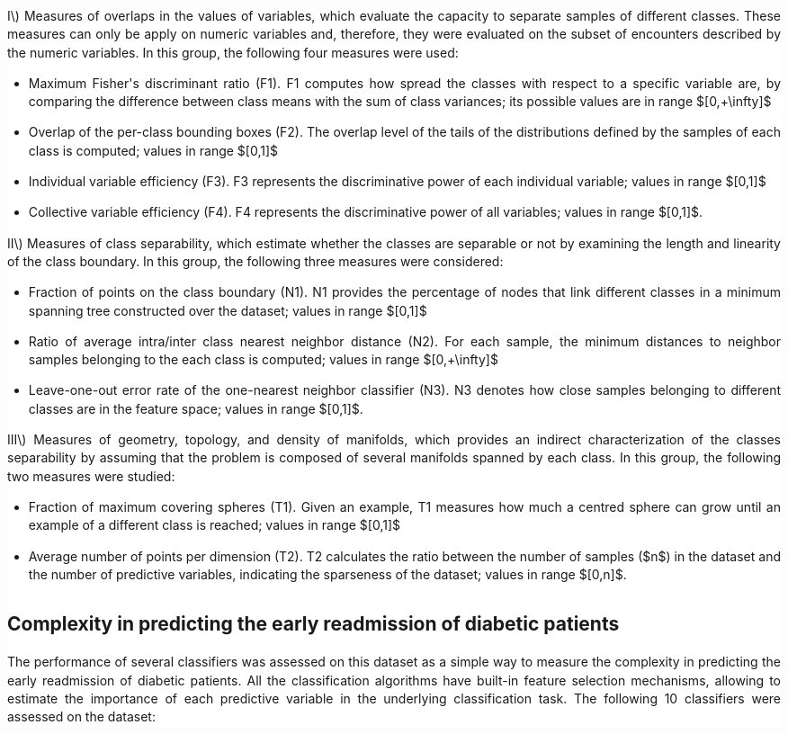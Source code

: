 <p align="justify">I\) Measures of overlaps in the values of variables, which evaluate the
capacity to separate samples of different classes. These measures can
only be apply on numeric variables and, therefore, they were evaluated
on the subset of encounters described by the numeric variables. In this
group, the following four measures were used:</p>

-   <p align="justify">Maximum Fisher's discriminant ratio (F1). F1 computes how spread the
    classes with respect to a specific variable are, by comparing the
    difference between class means with the sum of class variances; its
    possible values are in range $[0,+\infty]$</p>

-   <p align="justify">Overlap of the per-class bounding boxes (F2). The overlap level of
    the tails of the distributions defined by the samples of each class
    is computed; values in range $[0,1]$</p>

-   <p align="justify">Individual variable efficiency (F3). F3 represents the
    discriminative power of each individual variable; values in range
    $[0,1]$</p>

-   <p align="justify">Collective variable efficiency (F4). F4 represents the
    discriminative power of all variables; values in range $[0,1]$.</p>

<p align="justify"> II\) Measures of class separability, which estimate whether the classes
are separable or not by examining the length and linearity of the class
boundary. In this group, the following three measures were considered:</p>

-   <p align="justify">Fraction of points on the class boundary (N1). N1 provides the
    percentage of nodes that link different classes in a minimum
    spanning tree constructed over the dataset; values in range $[0,1]$</p>

-   <p align="justify">Ratio of average intra/inter class nearest neighbor distance (N2).
    For each sample, the minimum distances to neighbor samples belonging
    to the each class is computed; values in range $[0,+\infty]$</p>

-   <p align="justify">Leave-one-out error rate of the one-nearest neighbor classifier
    (N3). N3 denotes how close samples belonging to different classes
    are in the feature space; values in range $[0,1]$.</p>

<p align="justify"> III\) Measures of geometry, topology, and density of manifolds, which
provides an indirect characterization of the classes separability by
assuming that the problem is composed of several manifolds spanned by
each class. In this group, the following two measures were studied:</p>

-   <p align="justify">Fraction of maximum covering spheres (T1). Given an example, T1
    measures how much a centred sphere can grow until an example of a
    different class is reached; values in range $[0,1]$</p>

-   <p align="justify">Average number of points per dimension (T2). T2 calculates the ratio
    between the number of samples ($n$) in the dataset and the number of
    predictive variables, indicating the sparseness of the dataset;
    values in range $[0,n]$.</p>

Complexity in predicting the early readmission of diabetic patients
-------------------------------------------------------------------

<p align="justify">
The performance of several classifiers was assessed on this dataset as a
simple way to measure the complexity in predicting the early readmission
of diabetic patients. All the classification algorithms have built-in
feature selection mechanisms, allowing to estimate the importance of
each predictive variable in the underlying classification task. The
following 10 classifiers were assessed on the dataset:
</p>
